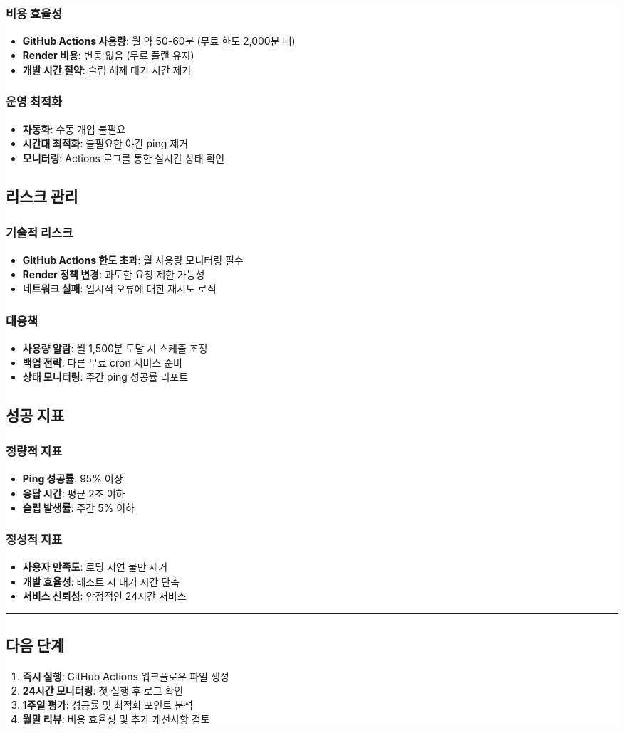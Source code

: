 ### 비용 효율성
- **GitHub Actions 사용량**: 월 약 50-60분 (무료 한도 2,000분 내)
- **Render 비용**: 변동 없음 (무료 플랜 유지)
- **개발 시간 절약**: 슬립 해제 대기 시간 제거

### 운영 최적화
- **자동화**: 수동 개입 불필요
- **시간대 최적화**: 불필요한 야간 ping 제거
- **모니터링**: Actions 로그를 통한 실시간 상태 확인

## 리스크 관리

### 기술적 리스크
- **GitHub Actions 한도 초과**: 월 사용량 모니터링 필수
- **Render 정책 변경**: 과도한 요청 제한 가능성
- **네트워크 실패**: 일시적 오류에 대한 재시도 로직

### 대응책
- **사용량 알람**: 월 1,500분 도달 시 스케줄 조정
- **백업 전략**: 다른 무료 cron 서비스 준비
- **상태 모니터링**: 주간 ping 성공률 리포트

## 성공 지표

### 정량적 지표
- **Ping 성공률**: 95% 이상
- **응답 시간**: 평균 2초 이하
- **슬립 발생률**: 주간 5% 이하

### 정성적 지표
- **사용자 만족도**: 로딩 지연 불만 제거
- **개발 효율성**: 테스트 시 대기 시간 단축
- **서비스 신뢰성**: 안정적인 24시간 서비스

---

## 다음 단계
1. **즉시 실행**: GitHub Actions 워크플로우 파일 생성
2. **24시간 모니터링**: 첫 실행 후 로그 확인
3. **1주일 평가**: 성공률 및 최적화 포인트 분석
4. **월말 리뷰**: 비용 효율성 및 추가 개선사항 검토